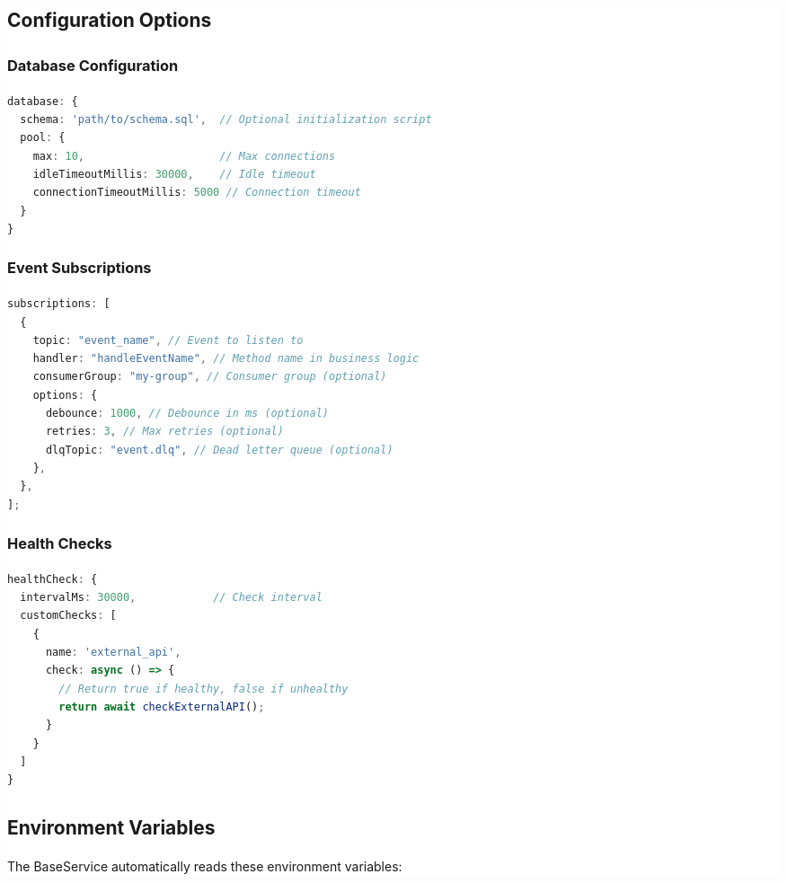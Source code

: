 ## Configuration Options

### Database Configuration

```typescript
database: {
  schema: 'path/to/schema.sql',  // Optional initialization script
  pool: {
    max: 10,                     // Max connections
    idleTimeoutMillis: 30000,    // Idle timeout
    connectionTimeoutMillis: 5000 // Connection timeout
  }
}
```

### Event Subscriptions

```typescript
subscriptions: [
  {
    topic: "event_name", // Event to listen to
    handler: "handleEventName", // Method name in business logic
    consumerGroup: "my-group", // Consumer group (optional)
    options: {
      debounce: 1000, // Debounce in ms (optional)
      retries: 3, // Max retries (optional)
      dlqTopic: "event.dlq", // Dead letter queue (optional)
    },
  },
];
```

### Health Checks

```typescript
healthCheck: {
  intervalMs: 30000,            // Check interval
  customChecks: [
    {
      name: 'external_api',
      check: async () => {
        // Return true if healthy, false if unhealthy
        return await checkExternalAPI();
      }
    }
  ]
}
```

## Environment Variables

The BaseService automatically reads these environment variables:
